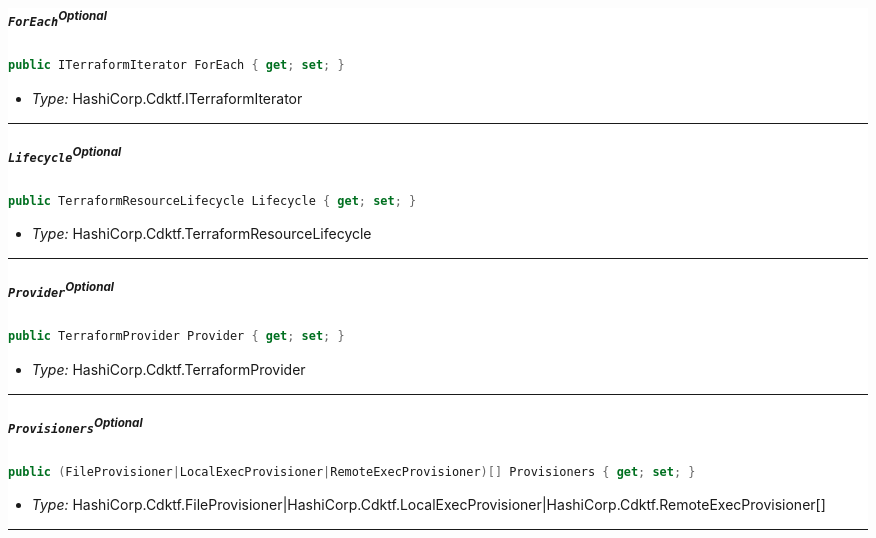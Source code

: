##### `ForEach`<sup>Optional</sup> <a name="ForEach" id="@cdktf/provider-datadog.dataDatadogIntegrationAwsIamPermissionsStandard.DataDatadogIntegrationAwsIamPermissionsStandardConfig.property.forEach"></a>

```csharp
public ITerraformIterator ForEach { get; set; }
```

- *Type:* HashiCorp.Cdktf.ITerraformIterator

---

##### `Lifecycle`<sup>Optional</sup> <a name="Lifecycle" id="@cdktf/provider-datadog.dataDatadogIntegrationAwsIamPermissionsStandard.DataDatadogIntegrationAwsIamPermissionsStandardConfig.property.lifecycle"></a>

```csharp
public TerraformResourceLifecycle Lifecycle { get; set; }
```

- *Type:* HashiCorp.Cdktf.TerraformResourceLifecycle

---

##### `Provider`<sup>Optional</sup> <a name="Provider" id="@cdktf/provider-datadog.dataDatadogIntegrationAwsIamPermissionsStandard.DataDatadogIntegrationAwsIamPermissionsStandardConfig.property.provider"></a>

```csharp
public TerraformProvider Provider { get; set; }
```

- *Type:* HashiCorp.Cdktf.TerraformProvider

---

##### `Provisioners`<sup>Optional</sup> <a name="Provisioners" id="@cdktf/provider-datadog.dataDatadogIntegrationAwsIamPermissionsStandard.DataDatadogIntegrationAwsIamPermissionsStandardConfig.property.provisioners"></a>

```csharp
public (FileProvisioner|LocalExecProvisioner|RemoteExecProvisioner)[] Provisioners { get; set; }
```

- *Type:* HashiCorp.Cdktf.FileProvisioner|HashiCorp.Cdktf.LocalExecProvisioner|HashiCorp.Cdktf.RemoteExecProvisioner[]

---



